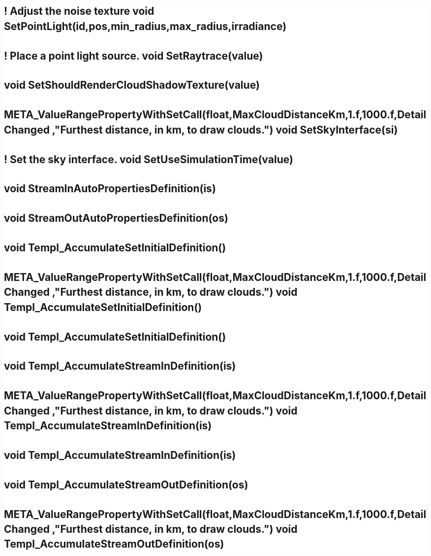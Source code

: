 ! Adjust the noise texture
void SetPointLight(id,pos,min_radius,max_radius,irradiance)
------

! Place a point light source.
void SetRaytrace(value)
------

void SetShouldRenderCloudShadowTexture(value)
------

META_ValueRangePropertyWithSetCall(float,MaxCloudDistanceKm,1.f,1000.f,DetailChanged    ,"Furthest distance, in km, to draw clouds.")
void SetSkyInterface(si)
------

! Set the sky interface.
void SetUseSimulationTime(value)
------

void StreamInAutoPropertiesDefinition(is)
------

void StreamOutAutoPropertiesDefinition(os)
------

void Templ_AccumulateSetInitialDefinition()
------

META_ValueRangePropertyWithSetCall(float,MaxCloudDistanceKm,1.f,1000.f,DetailChanged    ,"Furthest distance, in km, to draw clouds.")
void Templ_AccumulateSetInitialDefinition()
------

void Templ_AccumulateSetInitialDefinition()
------

void Templ_AccumulateStreamInDefinition(is)
------

META_ValueRangePropertyWithSetCall(float,MaxCloudDistanceKm,1.f,1000.f,DetailChanged    ,"Furthest distance, in km, to draw clouds.")
void Templ_AccumulateStreamInDefinition(is)
------

void Templ_AccumulateStreamInDefinition(is)
------

void Templ_AccumulateStreamOutDefinition(os)
------

META_ValueRangePropertyWithSetCall(float,MaxCloudDistanceKm,1.f,1000.f,DetailChanged    ,"Furthest distance, in km, to draw clouds.")
void Templ_AccumulateStreamOutDefinition(os)
------
